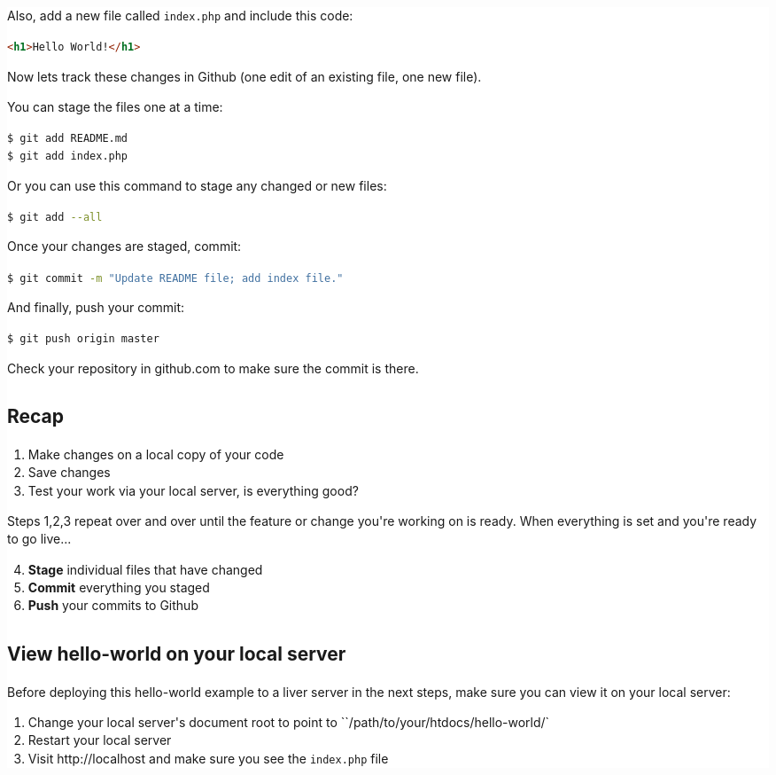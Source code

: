 Also, add a new file called `index.php` and include this code:

```html
<h1>Hello World!</h1>
```

Now lets track these changes in Github (one edit of an existing file, one new file).

You can stage the files one at a time:

```bash
$ git add README.md
$ git add index.php
```

Or you can use this command to stage any changed or new files:

```bash
$ git add --all
```

Once your changes are staged, commit:

```bash
$ git commit -m "Update README file; add index file."
```

And finally, push your commit:

```bash
$ git push origin master
```

Check your repository in github.com to make sure the commit is there.



## Recap

1. Make changes on a local copy of your code
2. Save changes
3. Test your work via your local server, is everything good?

Steps 1,2,3 repeat over and over until the feature or change you're working on is ready.
When everything is set and you're ready to go live...

4. __Stage__ individual files that have changed
5. __Commit__ everything you staged
6. __Push__ your commits to Github




## View hello-world on your local server

Before deploying this hello-world example to a liver server in the next steps, make sure you can view it on your local server:

1. Change your local server's document root to point to ``/path/to/your/htdocs/hello-world/`
2. Restart your local server
3. Visit http://localhost and make sure you see the `index.php` file
